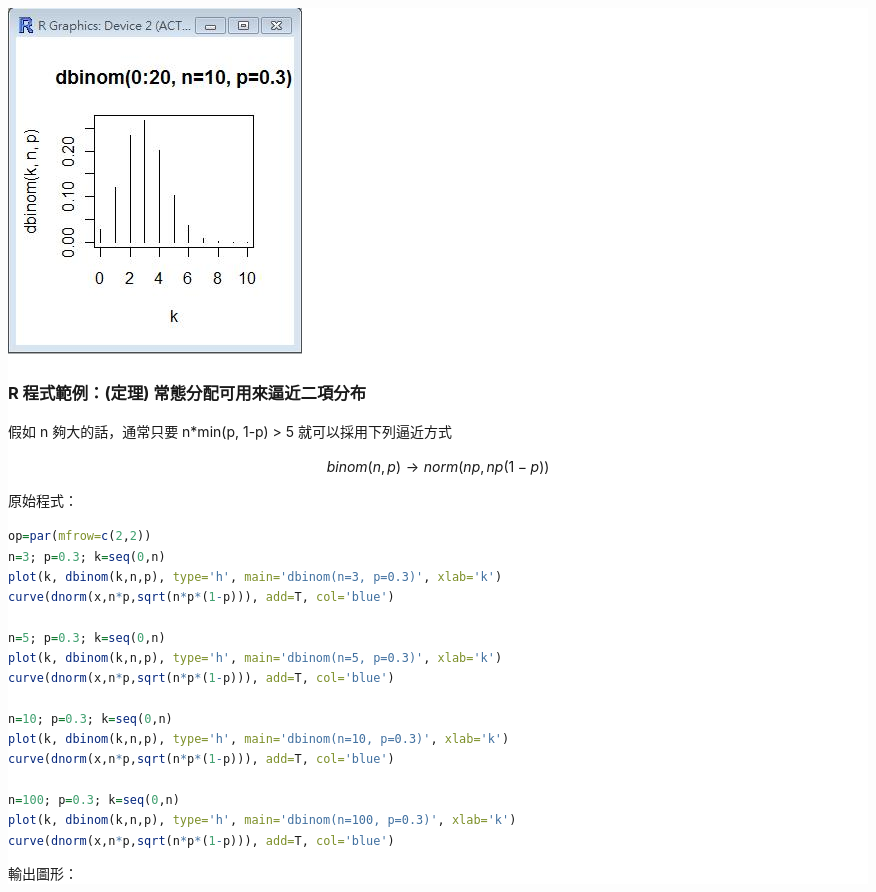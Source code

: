 ![二項分布的圖形](dbinomPlot.jpg)

### R 程式範例：(定理) 常態分配可用來逼近二項分布

假如 n 夠大的話，通常只要 n*min(p, 1-p) > 5 就可以採用下列逼近方式

$$binom(n, p) \rightarrow norm(np, np(1-p))$$

原始程式：

```R
op=par(mfrow=c(2,2))
n=3; p=0.3; k=seq(0,n)
plot(k, dbinom(k,n,p), type='h', main='dbinom(n=3, p=0.3)', xlab='k')
curve(dnorm(x,n*p,sqrt(n*p*(1-p))), add=T, col='blue')

n=5; p=0.3; k=seq(0,n)
plot(k, dbinom(k,n,p), type='h', main='dbinom(n=5, p=0.3)', xlab='k')
curve(dnorm(x,n*p,sqrt(n*p*(1-p))), add=T, col='blue')

n=10; p=0.3; k=seq(0,n)
plot(k, dbinom(k,n,p), type='h', main='dbinom(n=10, p=0.3)', xlab='k')
curve(dnorm(x,n*p,sqrt(n*p*(1-p))), add=T, col='blue')

n=100; p=0.3; k=seq(0,n)
plot(k, dbinom(k,n,p), type='h', main='dbinom(n=100, p=0.3)', xlab='k')
curve(dnorm(x,n*p,sqrt(n*p*(1-p))), add=T, col='blue')
```

輸出圖形：
